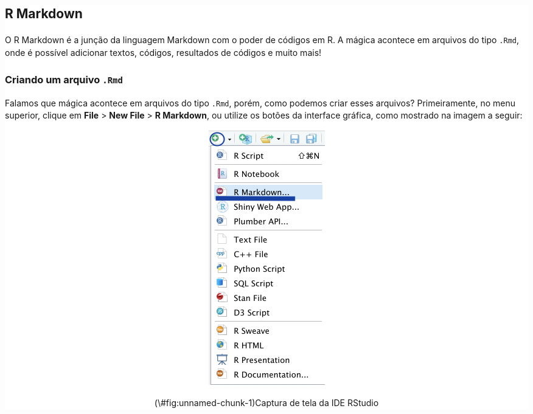 ## R Markdown

O R Markdown é a junção da linguagem Markdown com o poder de códigos em R. A mágica acontece em arquivos do tipo `.Rmd`, onde é possível adicionar textos, códigos, resultados de códigos e muito mais!


### Criando um arquivo `.Rmd`

Falamos que mágica acontece em arquivos do tipo `.Rmd`, porém, como podemos criar esses arquivos?  Primeiramente, no menu superior, clique em **File** > **New File** > **R Markdown**, ou utilize os botões da interface gráfica, como mostrado na imagem a seguir:

<div class="figure" style="text-align: center">
<img src="assets/img/relatorios/criar-rmd.png" alt="Captura de tela da IDE RStudio, mostrando os ícones usados para criar um arquivo R Markdown" width="191" />
<p class="caption">(\#fig:unnamed-chunk-1)Captura de tela da IDE RStudio</p>
</div>
